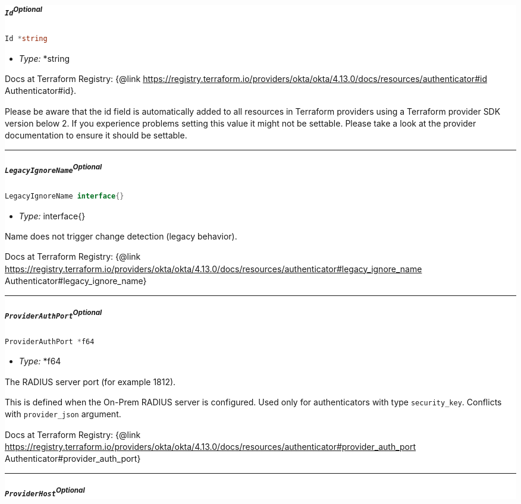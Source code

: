 
##### `Id`<sup>Optional</sup> <a name="Id" id="@cdktf/provider-okta.authenticator.AuthenticatorConfig.property.id"></a>

```go
Id *string
```

- *Type:* *string

Docs at Terraform Registry: {@link https://registry.terraform.io/providers/okta/okta/4.13.0/docs/resources/authenticator#id Authenticator#id}.

Please be aware that the id field is automatically added to all resources in Terraform providers using a Terraform provider SDK version below 2.
If you experience problems setting this value it might not be settable. Please take a look at the provider documentation to ensure it should be settable.

---

##### `LegacyIgnoreName`<sup>Optional</sup> <a name="LegacyIgnoreName" id="@cdktf/provider-okta.authenticator.AuthenticatorConfig.property.legacyIgnoreName"></a>

```go
LegacyIgnoreName interface{}
```

- *Type:* interface{}

Name does not trigger change detection (legacy behavior).

Docs at Terraform Registry: {@link https://registry.terraform.io/providers/okta/okta/4.13.0/docs/resources/authenticator#legacy_ignore_name Authenticator#legacy_ignore_name}

---

##### `ProviderAuthPort`<sup>Optional</sup> <a name="ProviderAuthPort" id="@cdktf/provider-okta.authenticator.AuthenticatorConfig.property.providerAuthPort"></a>

```go
ProviderAuthPort *f64
```

- *Type:* *f64

The RADIUS server port (for example 1812).

This is defined when the On-Prem RADIUS server is configured. Used only for authenticators with type `security_key`.  Conflicts with `provider_json` argument.

Docs at Terraform Registry: {@link https://registry.terraform.io/providers/okta/okta/4.13.0/docs/resources/authenticator#provider_auth_port Authenticator#provider_auth_port}

---

##### `ProviderHost`<sup>Optional</sup> <a name="ProviderHost" id="@cdktf/provider-okta.authenticator.AuthenticatorConfig.property.providerHost"></a>
